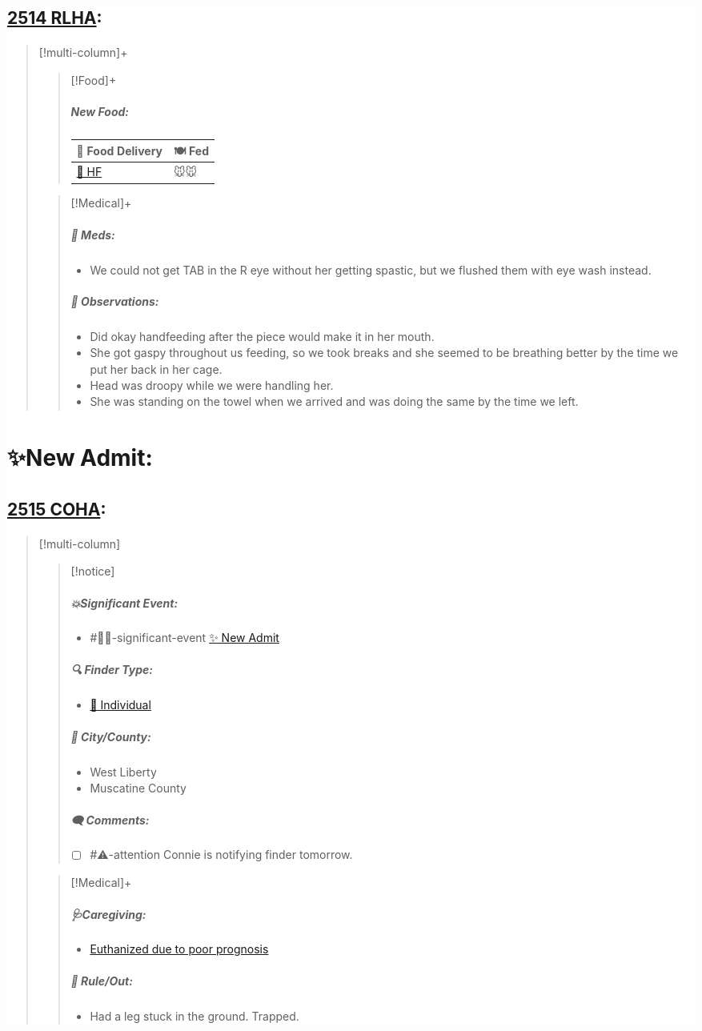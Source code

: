 ## [2514 RLHA](../RARE%20Birds/2514%20RLHA.md):
> [!multi-column]+
>
>> [!Food]+
>>##### New Food:
>> |🚚 Food Delivery| 🍽️ Fed|
>> |---|---|
>>|[🫱 HF](../Admin/Codes/Handfed.md)|🐭🐭|
>>
>
>> [!Medical]+
>>##### 💊 Meds:
>>-  We could not get TAB in the R eye without her getting spastic, but we flushed them with eye wash instead.
>>
>> ##### 🔭 Observations:
>> - Did okay handfeeding after the piece would make it in her mouth.
>> - She got gaspy throughout us feeding, so we took breaks and she seemed to be breathing better by the time we put her back in her cage.
>> - Head was droopy while we were handling her.
>> - She was standing on the towel when we arrived and was doing the same by the time we left. 

# ✨New Admit:

## [2515 COHA](../RARE%20Birds/2515%20COHA.md):
> [!multi-column]
>
>> [!notice]
>> ##### 💥Significant Event:
>> - #🦅💥-significant-event [✨ New Admit](../Admin/Codes/New%20Admit.md)
>>
>> ##### 🔍 Finder Type:
>> - [🧑 Individual](../Admin/Codes/Individual.md)
>>
>> ##### 🌆 City/County:
>> - West Liberty
>> - Muscatine County
>>
>>##### 🗨️ Comments:
>>- [ ] #⚠️-attention Connie is notifying finder tomorrow.
>
>
>> [!Medical]+
>> ##### 🩺Caregiving:
>> - [Euthanized due to poor prognosis](../Admin/Codes/Euthanized%20due%20to%20poor%20prognosis.md)
>>
>>##### 🥼 Rule/Out:
>>- Had a leg stuck in the ground. Trapped.
>>
>
